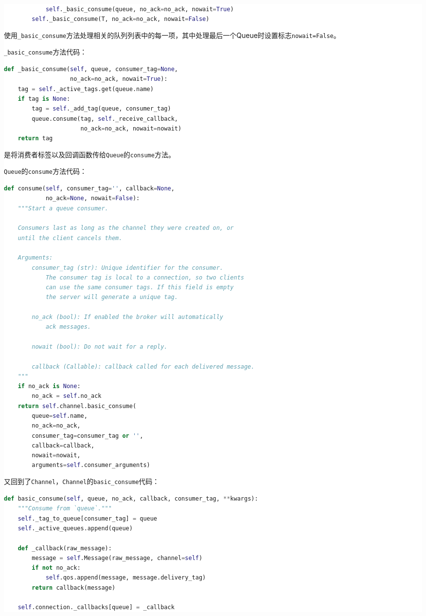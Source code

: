 ```python
            self._basic_consume(queue, no_ack=no_ack, nowait=True)
        self._basic_consume(T, no_ack=no_ack, nowait=False)
```
使用`_basic_consume`方法处理相关的队列列表中的每一项，其中处理最后一个Queue时设置标志`nowait=False`。

`_basic_consume`方法代码：
```python
def _basic_consume(self, queue, consumer_tag=None,
                   no_ack=no_ack, nowait=True):
    tag = self._active_tags.get(queue.name)
    if tag is None:
        tag = self._add_tag(queue, consumer_tag)
        queue.consume(tag, self._receive_callback,
                      no_ack=no_ack, nowait=nowait)
    return tag
```
是将消费者标签以及回调函数传给`Queue`的`consume`方法。


`Queue`的`consume`方法代码：
```python
def consume(self, consumer_tag='', callback=None, 
            no_ack=None, nowait=False):     
    """Start a queue consumer.      

    Consumers last as long as the channel they were created on, or
    until the client cancels them.

    Arguments:             
        consumer_tag (str): Unique identifier for the consumer.
            The consumer tag is local to a connection, so two clients
            can use the same consumer tags. If this field is empty
            the server will generate a unique tag.

        no_ack (bool): If enabled the broker will automatically
            ack messages.

        nowait (bool): Do not wait for a reply.

        callback (Callable): callback called for each delivered message.
    """
    if no_ack is None:
        no_ack = self.no_ack            
    return self.channel.basic_consume(
        queue=self.name,
        no_ack=no_ack,
        consumer_tag=consumer_tag or '',
        callback=callback,
        nowait=nowait,
        arguments=self.consumer_arguments)
```

又回到了`Channel`，`Channel`的`basic_consume`代码：
```python
def basic_consume(self, queue, no_ack, callback, consumer_tag, **kwargs):
    """Consume from `queue`."""     
    self._tag_to_queue[consumer_tag] = queue
    self._active_queues.append(queue)

    def _callback(raw_message):         
        message = self.Message(raw_message, channel=self)
        if not no_ack:
            self.qos.append(message, message.delivery_tag)
        return callback(message)

    self.connection._callbacks[queue] = _callback
```